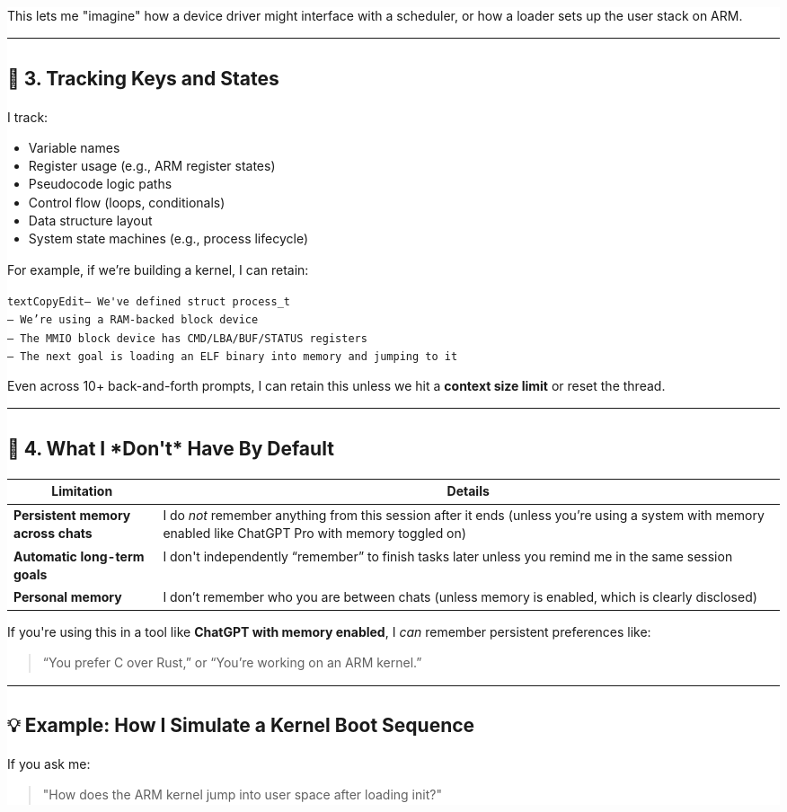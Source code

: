 

This lets me "imagine" how a device driver might interface with a scheduler, or how a loader sets up the user stack on ARM.

------

## 🔑 3. **Tracking Keys and States**

I track:

- Variable names
- Register usage (e.g., ARM register states)
- Pseudocode logic paths
- Control flow (loops, conditionals)
- Data structure layout
- System state machines (e.g., process lifecycle)

For example, if we’re building a kernel, I can retain:

```
textCopyEdit– We've defined struct process_t
– We’re using a RAM-backed block device
– The MMIO block device has CMD/LBA/BUF/STATUS registers
– The next goal is loading an ELF binary into memory and jumping to it
```

Even across 10+ back-and-forth prompts, I can retain this unless we hit a **context size limit** or reset the thread.

------

## 🚫 4. **What I \*Don't\* Have By Default**

| Limitation                         | Details                                                      |
| ---------------------------------- | ------------------------------------------------------------ |
| **Persistent memory across chats** | I do *not* remember anything from this session after it ends (unless you’re using a system with memory enabled like ChatGPT Pro with memory toggled on) |
| **Automatic long-term goals**      | I don't independently “remember” to finish tasks later unless you remind me in the same session |
| **Personal memory**                | I don’t remember who you are between chats (unless memory is enabled, which is clearly disclosed) |



If you're using this in a tool like **ChatGPT with memory enabled**, I *can* remember persistent preferences like:

> “You prefer C over Rust,” or “You’re working on an ARM kernel.”

------

## 💡 Example: How I Simulate a Kernel Boot Sequence

If you ask me:

> "How does the ARM kernel jump into user space after loading init?"
